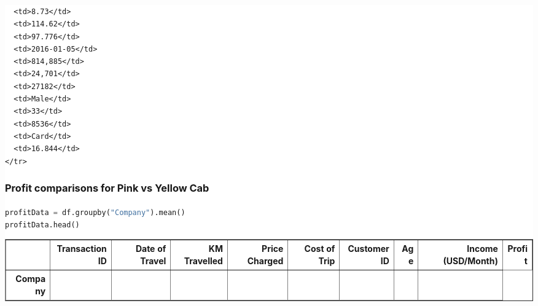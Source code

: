       <td>8.73</td>
      <td>114.62</td>
      <td>97.776</td>
      <td>2016-01-05</td>
      <td>814,885</td>
      <td>24,701</td>
      <td>27182</td>
      <td>Male</td>
      <td>33</td>
      <td>8536</td>
      <td>Card</td>
      <td>16.844</td>
    </tr>
  </tbody>
</table>
</div>



### Profit comparisons for Pink vs Yellow Cab


```python
profitData = df.groupby("Company").mean()
profitData.head()
```




<div>
<style scoped>
    .dataframe tbody tr th:only-of-type {
        vertical-align: middle;
    }

    .dataframe tbody tr th {
        vertical-align: top;
    }

    .dataframe thead th {
        text-align: right;
    }
</style>
<table border="1" class="dataframe">
  <thead>
    <tr style="text-align: right;">
      <th></th>
      <th>Transaction ID</th>
      <th>Date of Travel</th>
      <th>KM Travelled</th>
      <th>Price Charged</th>
      <th>Cost of Trip</th>
      <th>Customer ID</th>
      <th>Age</th>
      <th>Income (USD/Month)</th>
      <th>Profit</th>
    </tr>
    <tr>
      <th>Company</th>
      <th></th>
      <th></th>
      <th></th>
      <th></th>
      <th></th>
      <th></th>
      <th></th>
      <th></th>
